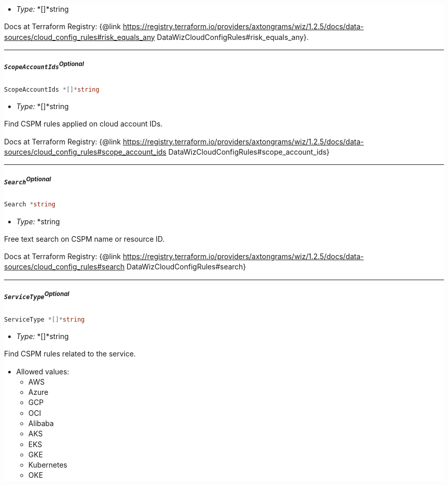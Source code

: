 - *Type:* *[]*string

Docs at Terraform Registry: {@link https://registry.terraform.io/providers/axtongrams/wiz/1.2.5/docs/data-sources/cloud_config_rules#risk_equals_any DataWizCloudConfigRules#risk_equals_any}.

---

##### `ScopeAccountIds`<sup>Optional</sup> <a name="ScopeAccountIds" id="rhizo-co-terraform-provider-wiz.dataWizCloudConfigRules.DataWizCloudConfigRulesConfig.property.scopeAccountIds"></a>

```go
ScopeAccountIds *[]*string
```

- *Type:* *[]*string

Find CSPM rules applied on cloud account IDs.

Docs at Terraform Registry: {@link https://registry.terraform.io/providers/axtongrams/wiz/1.2.5/docs/data-sources/cloud_config_rules#scope_account_ids DataWizCloudConfigRules#scope_account_ids}

---

##### `Search`<sup>Optional</sup> <a name="Search" id="rhizo-co-terraform-provider-wiz.dataWizCloudConfigRules.DataWizCloudConfigRulesConfig.property.search"></a>

```go
Search *string
```

- *Type:* *string

Free text search on CSPM name or resource ID.

Docs at Terraform Registry: {@link https://registry.terraform.io/providers/axtongrams/wiz/1.2.5/docs/data-sources/cloud_config_rules#search DataWizCloudConfigRules#search}

---

##### `ServiceType`<sup>Optional</sup> <a name="ServiceType" id="rhizo-co-terraform-provider-wiz.dataWizCloudConfigRules.DataWizCloudConfigRulesConfig.property.serviceType"></a>

```go
ServiceType *[]*string
```

- *Type:* *[]*string

Find CSPM rules related to the service.

* Allowed values:
  - AWS
  - Azure
  - GCP
  - OCI
  - Alibaba
  - AKS
  - EKS
  - GKE
  - Kubernetes
  - OKE
